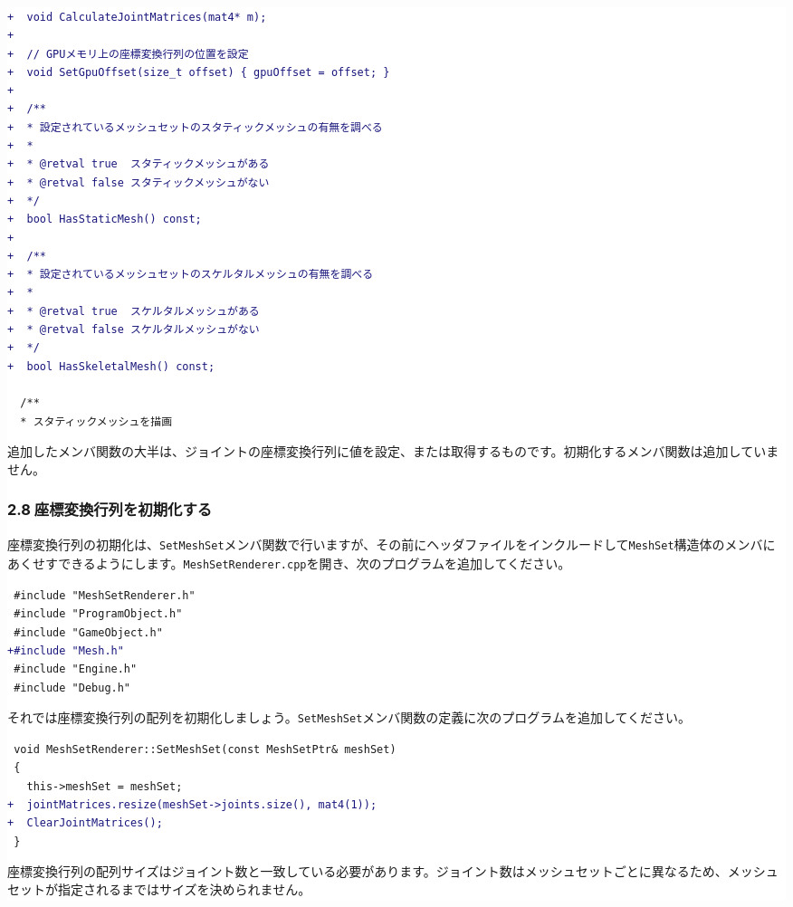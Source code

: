 ```diff
+  void CalculateJointMatrices(mat4* m);
+
+  // GPUメモリ上の座標変換行列の位置を設定
+  void SetGpuOffset(size_t offset) { gpuOffset = offset; }
+
+  /**
+  * 設定されているメッシュセットのスタティックメッシュの有無を調べる
+  *
+  * @retval true  スタティックメッシュがある
+  * @retval false スタティックメッシュがない
+  */
+  bool HasStaticMesh() const;
+
+  /**
+  * 設定されているメッシュセットのスケルタルメッシュの有無を調べる
+  *
+  * @retval true  スケルタルメッシュがある
+  * @retval false スケルタルメッシュがない
+  */
+  bool HasSkeletalMesh() const;

  /**
  * スタティックメッシュを描画
```

追加したメンバ関数の大半は、ジョイントの座標変換行列に値を設定、または取得するものです。初期化するメンバ関数は追加していません。

### 2.8 座標変換行列を初期化する

座標変換行列の初期化は、`SetMeshSet`メンバ関数で行いますが、その前にヘッダファイルをインクルードして`MeshSet`構造体のメンバにあくせすできるようにします。`MeshSetRenderer.cpp`を開き、次のプログラムを追加してください。

```diff
 #include "MeshSetRenderer.h"
 #include "ProgramObject.h"
 #include "GameObject.h"
+#include "Mesh.h"
 #include "Engine.h"
 #include "Debug.h"
```

それでは座標変換行列の配列を初期化しましょう。`SetMeshSet`メンバ関数の定義に次のプログラムを追加してください。

```diff
 void MeshSetRenderer::SetMeshSet(const MeshSetPtr& meshSet)
 {
   this->meshSet = meshSet;
+  jointMatrices.resize(meshSet->joints.size(), mat4(1));
+  ClearJointMatrices();
 }
```

座標変換行列の配列サイズはジョイント数と一致している必要があります。ジョイント数はメッシュセットごとに異なるため、メッシュセットが指定されるまではサイズを決められません。
